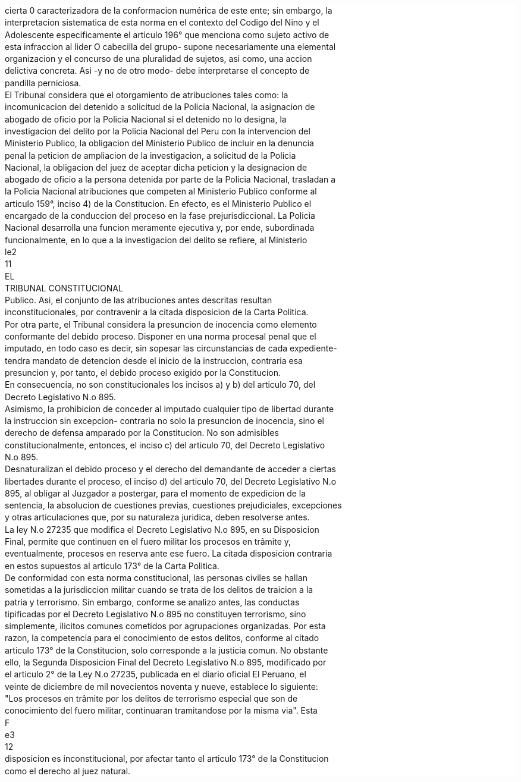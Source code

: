 cierta 0 caracterizadora de la conformacion numérica de este ente; sin embargo, la  
interpretacion sistematica de esta norma en el contexto del Codigo del Nino y el  
Adolescente especificamente el articulo 196° que menciona como sujeto activo de  
esta infraccion al lider O cabecilla del grupo- supone necesariamente una elemental  
organizacion y el concurso de una pluralidad de sujetos, asi como, una accion  
delictiva concreta. Asi -y no de otro modo- debe interpretarse el concepto de  
pandilla perniciosa.  
El Tribunal considera que el otorgamiento de atribuciones tales como: la  
incomunicacion del detenido a solicitud de la Policia Nacional, la asignacion de  
abogado de oficio por la Policia Nacional si el detenido no lo designa, la  
investigacion del delito por la Policia Nacional del Peru con la intervencion del  
Ministerio Publico, la obligacion del Ministerio Publico de incluir en la denuncia  
penal la peticion de ampliacion de la investigacion, a solicitud de la Policia  
Nacional, la obligacion del juez de aceptar dicha peticion y la designacion de  
abogado de oficio a la persona detenida por parte de la Policia Nacional, trasladan a  
la Policia Nacional atribuciones que competen al Ministerio Publico conforme al  
articulo 159°, inciso 4) de la Constitucion. En efecto, es el Ministerio Publico el  
encargado de la conduccion del proceso en la fase prejurisdiccional. La Policia  
Nacional desarrolla una funcion meramente ejecutiva y, por ende, subordinada  
funcionalmente, en lo que a la investigacion del delito se refiere, al Ministerio  
le2  
11  
EL  
TRIBUNAL CONSTITUCIONAL  
Publico. Asi, el conjunto de las atribuciones antes descritas resultan  
inconstitucionales, por contravenir a la citada disposicion de la Carta Politica.  
Por otra parte, el Tribunal considera la presuncion de inocencia como elemento  
conformante del debido proceso. Disponer en una norma procesal penal que el  
imputado, en todo caso es decir, sin sopesar las circunstancias de cada expediente-  
tendra mandato de detencion desde el inicio de la instruccion, contraria esa  
presuncion y, por tanto, el debido proceso exigido por la Constitucion.  
En consecuencia, no son constitucionales los incisos a) y b) del articulo 70, del  
Decreto Legislativo N.o 895.  
Asimismo, la prohibicion de conceder al imputado cualquier tipo de libertad durante  
la instruccion sin excepcion- contraria no solo la presuncion de inocencia, sino el  
derecho de defensa amparado por la Constitucion. No son admisibles  
constitucionalmente, entonces, el inciso c) del articulo 70, del Decreto Legislativo  
N.o 895.  
Desnaturalizan el debido proceso y el derecho del demandante de acceder a ciertas  
libertades durante el proceso, el inciso d) del articulo 70, del Decreto Legislativo N.o  
895, al obligar al Juzgador a postergar, para el momento de expedicion de la  
sentencia, la absolucion de cuestiones previas, cuestiones prejudiciales, excepciones  
y otras articulaciones que, por su naturaleza juridica, deben resolverse antes.  
La ley N.o 27235 que modifica el Decreto Legislativo N.o 895, en su Disposicion  
Final, permite que continuen en el fuero militar los procesos en trâmite y,  
eventualmente, procesos en reserva ante ese fuero. La citada disposicion contraria  
en estos supuestos al articulo 173° de la Carta Politica.  
De conformidad con esta norma constitucional, las personas civiles se hallan  
sometidas a la jurisdiccion militar cuando se trata de los delitos de traicion a la  
patria y terrorismo. Sin embargo, conforme se analizo antes, las conductas  
tipificadas por el Decreto Legislativo N.o 895 no constituyen terrorismo, sino  
simplemente, ilicitos comunes cometidos por agrupaciones organizadas. Por esta  
razon, la competencia para el conocimiento de estos delitos, conforme al citado  
articulo 173° de la Constitucion, solo corresponde a la justicia comun. No obstante  
ello, la Segunda Disposicion Final del Decreto Legislativo N.o 895, modificado por  
el articulo 2° de la Ley N.o 27235, publicada en el diario oficial El Peruano, el  
veinte de diciembre de mil novecientos noventa y nueve, establece lo siguiente:  
"Los procesos en trâmite por los delitos de terrorismo especial que son de  
conocimiento del fuero militar, continuaran tramitandose por la misma via". Esta  
F  
e3  
12  
disposicion es inconstitucional, por afectar tanto el articulo 173° de la Constitucion  
como el derecho al juez natural.  